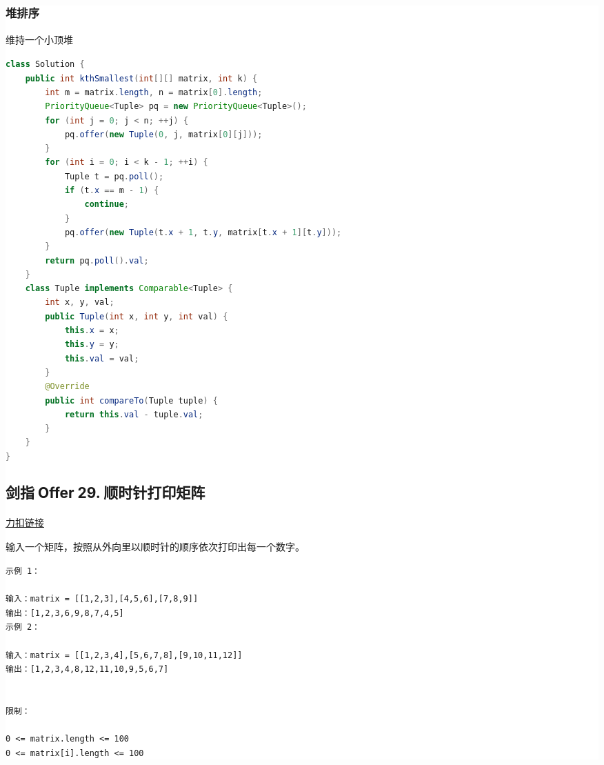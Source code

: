 ### 堆排序

维持一个小顶堆

```java
class Solution {
    public int kthSmallest(int[][] matrix, int k) {
        int m = matrix.length, n = matrix[0].length;
        PriorityQueue<Tuple> pq = new PriorityQueue<Tuple>();
        for (int j = 0; j < n; ++j) {
            pq.offer(new Tuple(0, j, matrix[0][j]));
        }
        for (int i = 0; i < k - 1; ++i) {
            Tuple t = pq.poll();
            if (t.x == m - 1) {
                continue;
            }
            pq.offer(new Tuple(t.x + 1, t.y, matrix[t.x + 1][t.y]));
        }
        return pq.poll().val;
    }
    class Tuple implements Comparable<Tuple> {
        int x, y, val;
        public Tuple(int x, int y, int val) {
            this.x = x;
            this.y = y;
            this.val = val;
        }
        @Override
        public int compareTo(Tuple tuple) {
            return this.val - tuple.val;
        }
    }
}
```

## 剑指 Offer 29. 顺时针打印矩阵

[力扣链接](https://leetcode-cn.com/problems/shun-shi-zhen-da-yin-ju-zhen-lcof/)

输入一个矩阵，按照从外向里以顺时针的顺序依次打印出每一个数字。


```
示例 1：

输入：matrix = [[1,2,3],[4,5,6],[7,8,9]]
输出：[1,2,3,6,9,8,7,4,5]
示例 2：

输入：matrix = [[1,2,3,4],[5,6,7,8],[9,10,11,12]]
输出：[1,2,3,4,8,12,11,10,9,5,6,7]
 

限制：

0 <= matrix.length <= 100
0 <= matrix[i].length <= 100
```
